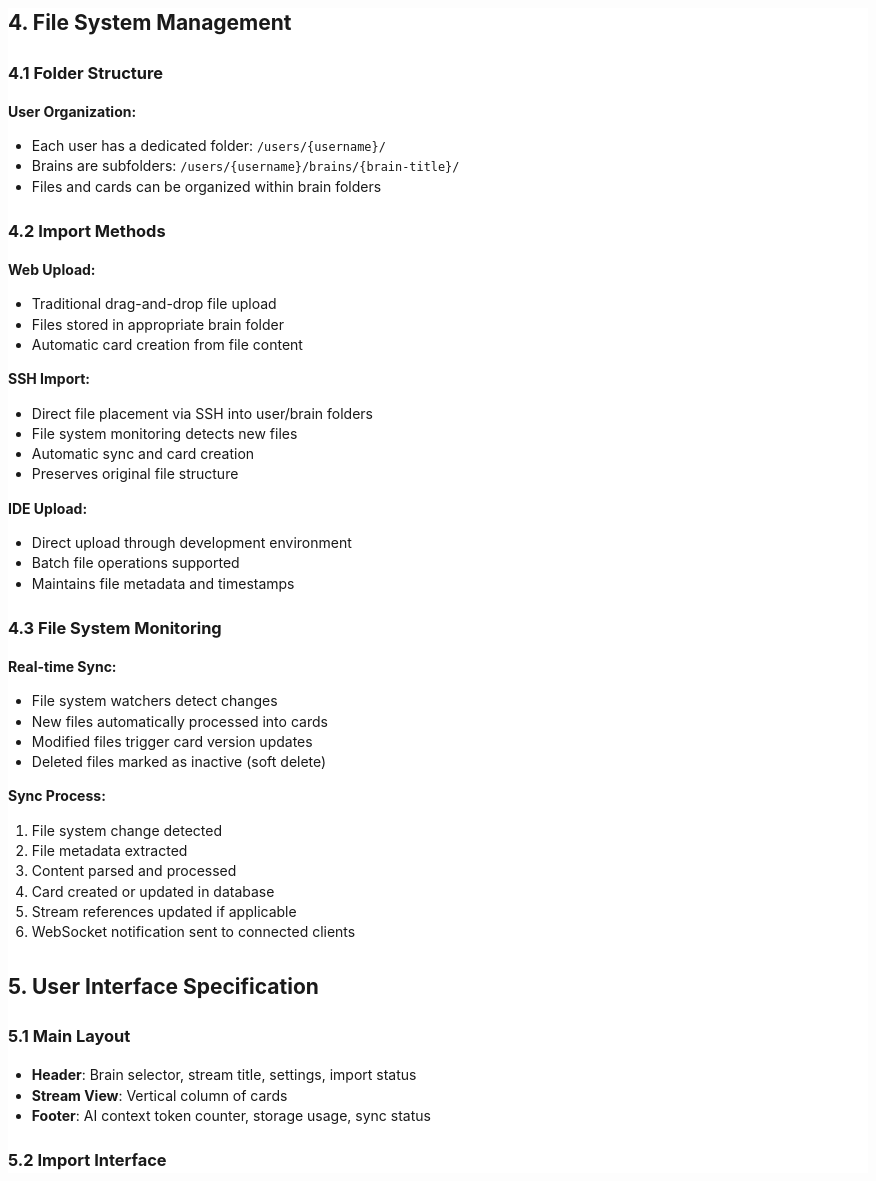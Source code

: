 ## 4. File System Management

### 4.1 Folder Structure

**User Organization:**
- Each user has a dedicated folder: `/users/{username}/`
- Brains are subfolders: `/users/{username}/brains/{brain-title}/`
- Files and cards can be organized within brain folders

### 4.2 Import Methods

**Web Upload:**
- Traditional drag-and-drop file upload
- Files stored in appropriate brain folder
- Automatic card creation from file content

**SSH Import:**
- Direct file placement via SSH into user/brain folders
- File system monitoring detects new files
- Automatic sync and card creation
- Preserves original file structure

**IDE Upload:**
- Direct upload through development environment
- Batch file operations supported
- Maintains file metadata and timestamps

### 4.3 File System Monitoring

**Real-time Sync:**
- File system watchers detect changes
- New files automatically processed into cards
- Modified files trigger card version updates
- Deleted files marked as inactive (soft delete)

**Sync Process:**
1. File system change detected
2. File metadata extracted
3. Content parsed and processed
4. Card created or updated in database
5. Stream references updated if applicable
6. WebSocket notification sent to connected clients

## 5. User Interface Specification

### 5.1 Main Layout

- **Header**: Brain selector, stream title, settings, import status
- **Stream View**: Vertical column of cards
- **Footer**: AI context token counter, storage usage, sync status

### 5.2 Import Interface
